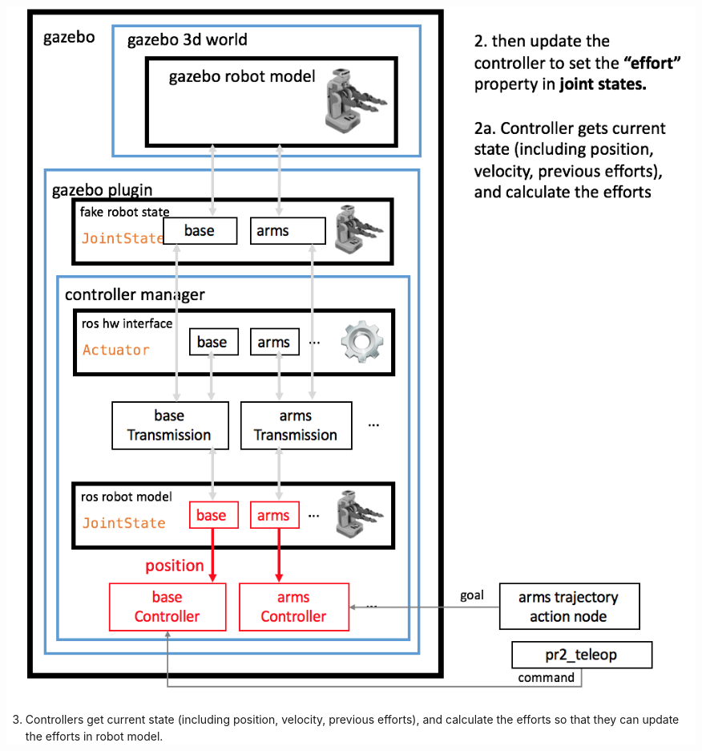    ![image](images/gazebo-4.png) 

3. Controllers get current state (including position, velocity, previous efforts), and calculate the efforts so 
that they can update the efforts in robot model. 